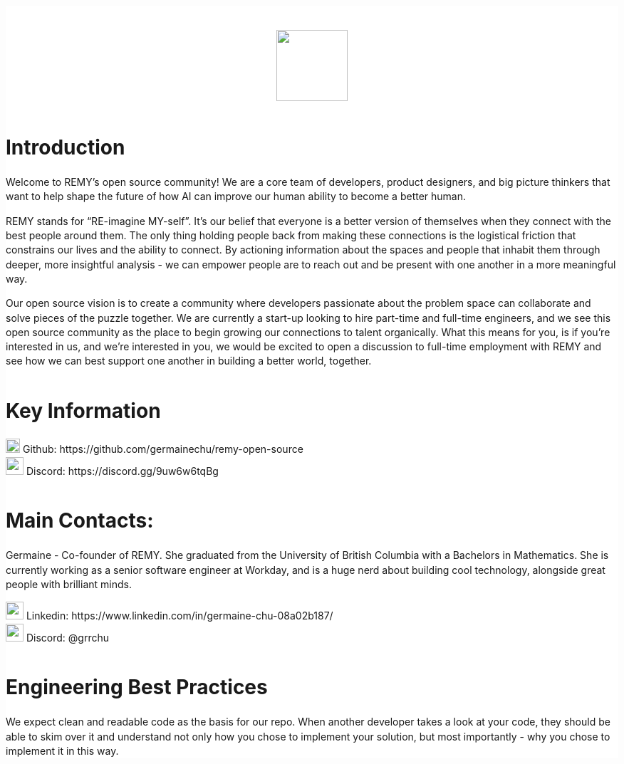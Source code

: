 <br>
<p align="center">
  <img src="https://github.com/germainechu/remy-open-source/assets/45610419/54a709b0-2923-4c9d-96d1-cd4e6541d614" width="100" height="100">
</p>

# Introduction
Welcome to REMY’s open source community! We are a core team of developers, product designers, and big picture thinkers that want to help shape the future of how AI can improve our human ability to become a better human. 

REMY stands for “RE-imagine MY-self”. It’s our belief that everyone is a better version of themselves when they connect with the best people around them. The only thing holding people back from making these connections is the logistical friction that constrains our lives and the ability to connect. By actioning information about the spaces and people that inhabit them through deeper, more insightful analysis - we can empower people are to reach out and be present with one another in a more meaningful way. 

Our open source vision is to create a community where developers passionate about the problem space can collaborate and solve pieces of the puzzle together. We are currently a start-up looking to hire part-time and full-time engineers, and we see this open source community as the place to begin growing our connections to talent organically. What this means for you, is if you’re interested in us, and we’re interested in you, we would be excited to open a discussion to full-time employment with REMY and see how we can best support one another in building a better world, together. 

# Key Information
<img src="https://github.com/germainechu/remy-open-source/assets/45610419/54a4fafc-b91e-474a-bacf-7079c6894bea" width="20" height="20">
Github: https://github.com/germainechu/remy-open-source
<br>
<img src="https://github.com/germainechu/remy-open-source/assets/45610419/d019c464-bc7d-4073-a91d-4d102f47336e" width="25" height="25">
Discord: https://discord.gg/9uw6w6tqBg 

# Main Contacts: 
Germaine - Co-founder of REMY. She graduated from the University of British Columbia with a Bachelors in Mathematics. She is currently working as a senior software engineer at Workday, and is a huge nerd about building cool technology, alongside great people with brilliant minds.

<img src="https://github.com/germainechu/remy-open-source/assets/45610419/7c1b71dd-630d-4197-bd03-7ae182917675" width="25" height="25">
Linkedin: https://www.linkedin.com/in/germaine-chu-08a02b187/ 
<br>
<img src="https://github.com/germainechu/remy-open-source/assets/45610419/d019c464-bc7d-4073-a91d-4d102f47336e" width="25" height="25">
Discord: @grrchu 

# Engineering Best Practices
We expect clean and readable code as the basis for our repo. When another developer takes a look at your code, they should be able to skim over it and understand not only how you chose to implement your solution, but most importantly - why you chose to implement it in this way. 
